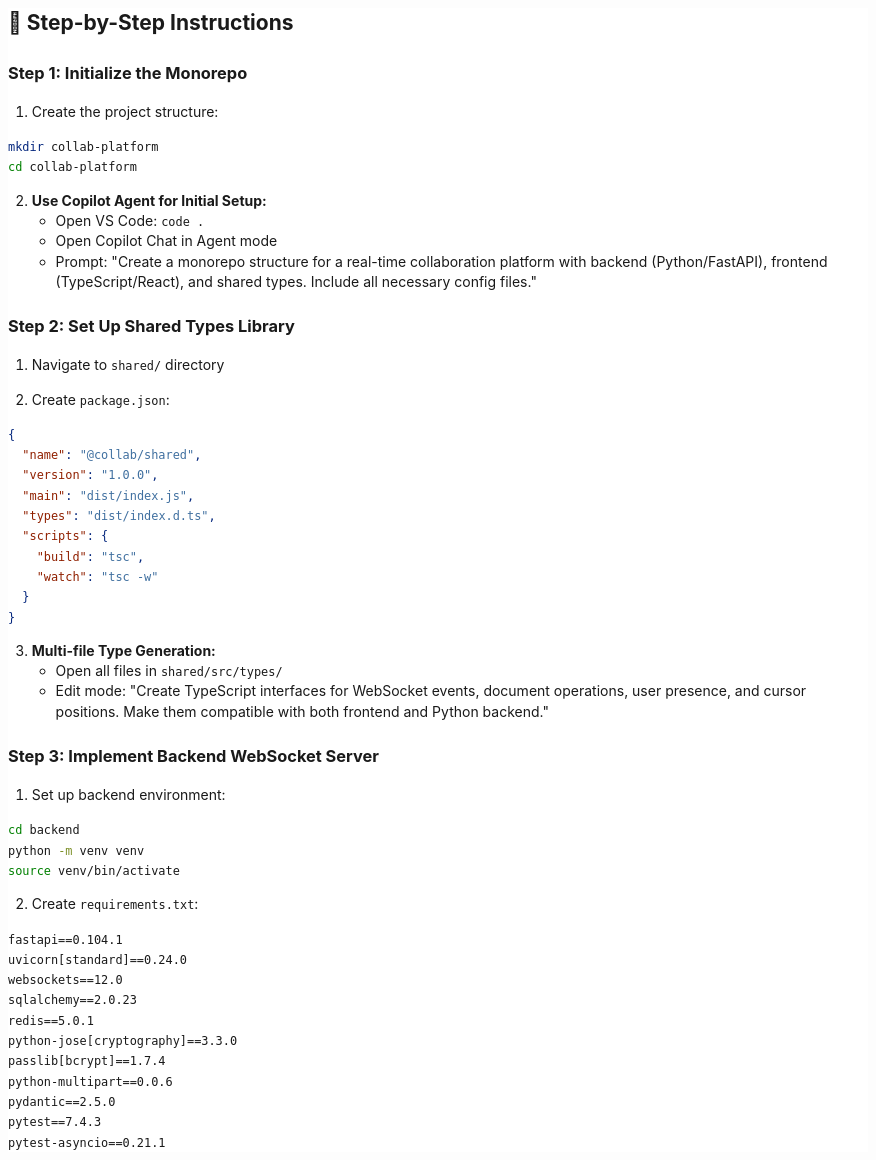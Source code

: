 ## 🚀 Step-by-Step Instructions

### Step 1: Initialize the Monorepo

1. Create the project structure:
```bash
mkdir collab-platform
cd collab-platform
```

2. **Use Copilot Agent for Initial Setup:**
   - Open VS Code: `code .`
   - Open Copilot Chat in Agent mode
   - Prompt: "Create a monorepo structure for a real-time collaboration platform with backend (Python/FastAPI), frontend (TypeScript/React), and shared types. Include all necessary config files."

### Step 2: Set Up Shared Types Library

1. Navigate to `shared/` directory

2. Create `package.json`:
```json
{
  "name": "@collab/shared",
  "version": "1.0.0",
  "main": "dist/index.js",
  "types": "dist/index.d.ts",
  "scripts": {
    "build": "tsc",
    "watch": "tsc -w"
  }
}
```

3. **Multi-file Type Generation:**
   - Open all files in `shared/src/types/`
   - Edit mode: "Create TypeScript interfaces for WebSocket events, document operations, user presence, and cursor positions. Make them compatible with both frontend and Python backend."

### Step 3: Implement Backend WebSocket Server

1. Set up backend environment:
```bash
cd backend
python -m venv venv
source venv/bin/activate
```

2. Create `requirements.txt`:
```txt
fastapi==0.104.1
uvicorn[standard]==0.24.0
websockets==12.0
sqlalchemy==2.0.23
redis==5.0.1
python-jose[cryptography]==3.3.0
passlib[bcrypt]==1.7.4
python-multipart==0.0.6
pydantic==2.5.0
pytest==7.4.3
pytest-asyncio==0.21.1
```
